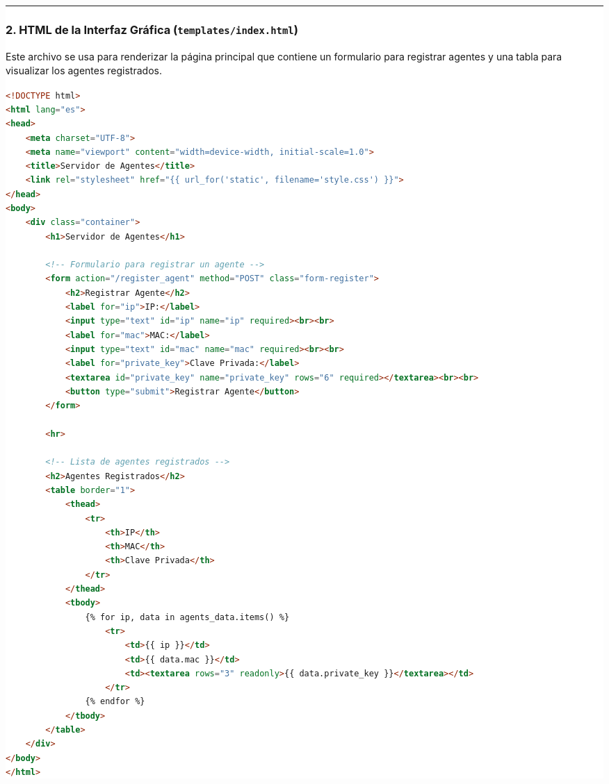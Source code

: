 * * *

### 2\. **HTML de la Interfaz Gráfica (`templates/index.html`)**

Este archivo se usa para renderizar la página principal que contiene un formulario para registrar agentes y una tabla para visualizar los agentes registrados.

```html
<!DOCTYPE html>
<html lang="es">
<head>
    <meta charset="UTF-8">
    <meta name="viewport" content="width=device-width, initial-scale=1.0">
    <title>Servidor de Agentes</title>
    <link rel="stylesheet" href="{{ url_for('static', filename='style.css') }}">
</head>
<body>
    <div class="container">
        <h1>Servidor de Agentes</h1>

        <!-- Formulario para registrar un agente -->
        <form action="/register_agent" method="POST" class="form-register">
            <h2>Registrar Agente</h2>
            <label for="ip">IP:</label>
            <input type="text" id="ip" name="ip" required><br><br>
            <label for="mac">MAC:</label>
            <input type="text" id="mac" name="mac" required><br><br>
            <label for="private_key">Clave Privada:</label>
            <textarea id="private_key" name="private_key" rows="6" required></textarea><br><br>
            <button type="submit">Registrar Agente</button>
        </form>

        <hr>

        <!-- Lista de agentes registrados -->
        <h2>Agentes Registrados</h2>
        <table border="1">
            <thead>
                <tr>
                    <th>IP</th>
                    <th>MAC</th>
                    <th>Clave Privada</th>
                </tr>
            </thead>
            <tbody>
                {% for ip, data in agents_data.items() %}
                    <tr>
                        <td>{{ ip }}</td>
                        <td>{{ data.mac }}</td>
                        <td><textarea rows="3" readonly>{{ data.private_key }}</textarea></td>
                    </tr>
                {% endfor %}
            </tbody>
        </table>
    </div>
</body>
</html>
```
